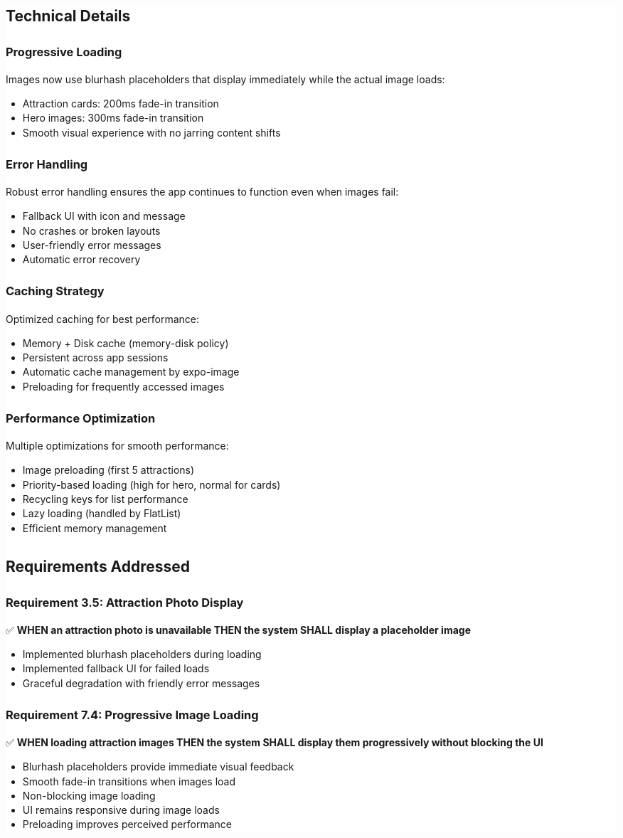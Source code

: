 ## Technical Details

### Progressive Loading

Images now use blurhash placeholders that display immediately while the actual image loads:
- Attraction cards: 200ms fade-in transition
- Hero images: 300ms fade-in transition
- Smooth visual experience with no jarring content shifts

### Error Handling

Robust error handling ensures the app continues to function even when images fail:
- Fallback UI with icon and message
- No crashes or broken layouts
- User-friendly error messages
- Automatic error recovery

### Caching Strategy

Optimized caching for best performance:
- Memory + Disk cache (memory-disk policy)
- Persistent across app sessions
- Automatic cache management by expo-image
- Preloading for frequently accessed images

### Performance Optimization

Multiple optimizations for smooth performance:
- Image preloading (first 5 attractions)
- Priority-based loading (high for hero, normal for cards)
- Recycling keys for list performance
- Lazy loading (handled by FlatList)
- Efficient memory management

## Requirements Addressed

### Requirement 3.5: Attraction Photo Display

✅ **WHEN an attraction photo is unavailable THEN the system SHALL display a placeholder image**

- Implemented blurhash placeholders during loading
- Implemented fallback UI for failed loads
- Graceful degradation with friendly error messages

### Requirement 7.4: Progressive Image Loading

✅ **WHEN loading attraction images THEN the system SHALL display them progressively without blocking the UI**

- Blurhash placeholders provide immediate visual feedback
- Smooth fade-in transitions when images load
- Non-blocking image loading
- UI remains responsive during image loads
- Preloading improves perceived performance
